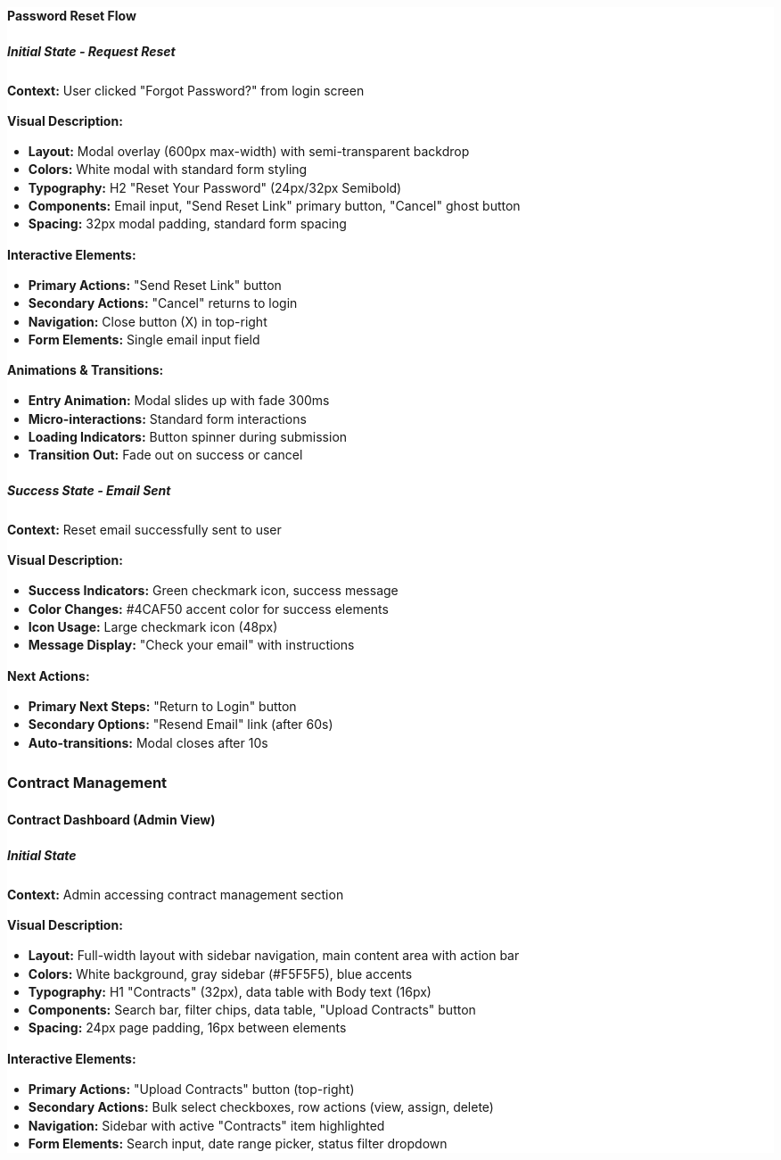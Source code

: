 #### Password Reset Flow

##### Initial State - Request Reset
**Context:** User clicked "Forgot Password?" from login screen

**Visual Description:**
- **Layout:** Modal overlay (600px max-width) with semi-transparent backdrop
- **Colors:** White modal with standard form styling
- **Typography:** H2 "Reset Your Password" (24px/32px Semibold)
- **Components:** Email input, "Send Reset Link" primary button, "Cancel" ghost button
- **Spacing:** 32px modal padding, standard form spacing

**Interactive Elements:**
- **Primary Actions:** "Send Reset Link" button
- **Secondary Actions:** "Cancel" returns to login
- **Navigation:** Close button (X) in top-right
- **Form Elements:** Single email input field

**Animations & Transitions:**
- **Entry Animation:** Modal slides up with fade 300ms
- **Micro-interactions:** Standard form interactions
- **Loading Indicators:** Button spinner during submission
- **Transition Out:** Fade out on success or cancel

##### Success State - Email Sent
**Context:** Reset email successfully sent to user

**Visual Description:**
- **Success Indicators:** Green checkmark icon, success message
- **Color Changes:** #4CAF50 accent color for success elements
- **Icon Usage:** Large checkmark icon (48px)
- **Message Display:** "Check your email" with instructions

**Next Actions:**
- **Primary Next Steps:** "Return to Login" button
- **Secondary Options:** "Resend Email" link (after 60s)
- **Auto-transitions:** Modal closes after 10s

### Contract Management

#### Contract Dashboard (Admin View)

##### Initial State
**Context:** Admin accessing contract management section

**Visual Description:**
- **Layout:** Full-width layout with sidebar navigation, main content area with action bar
- **Colors:** White background, gray sidebar (#F5F5F5), blue accents
- **Typography:** H1 "Contracts" (32px), data table with Body text (16px)
- **Components:** Search bar, filter chips, data table, "Upload Contracts" button
- **Spacing:** 24px page padding, 16px between elements

**Interactive Elements:**
- **Primary Actions:** "Upload Contracts" button (top-right)
- **Secondary Actions:** Bulk select checkboxes, row actions (view, assign, delete)
- **Navigation:** Sidebar with active "Contracts" item highlighted
- **Form Elements:** Search input, date range picker, status filter dropdown
